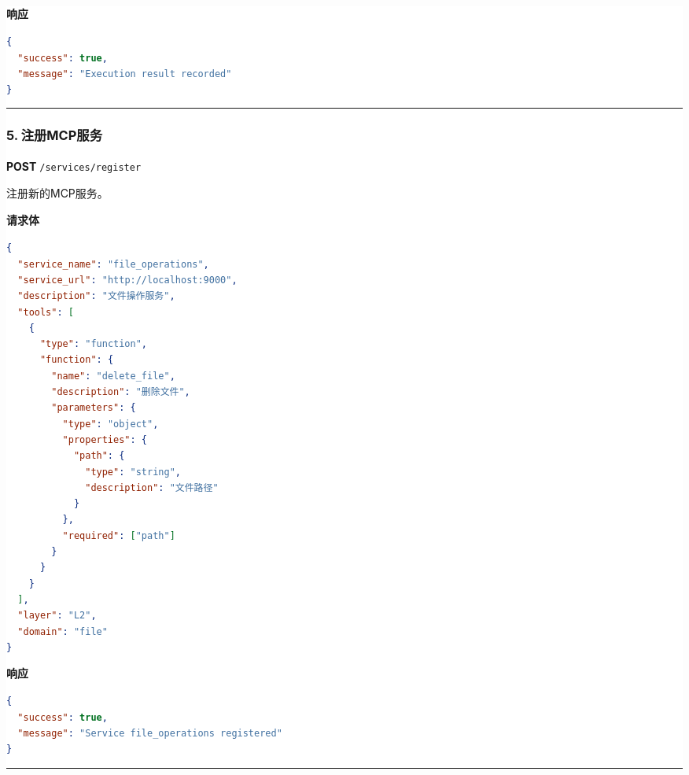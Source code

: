 **响应**
```json
{
  "success": true,
  "message": "Execution result recorded"
}
```

---

### 5. 注册MCP服务

**POST** `/services/register`

注册新的MCP服务。

**请求体**
```json
{
  "service_name": "file_operations",
  "service_url": "http://localhost:9000",
  "description": "文件操作服务",
  "tools": [
    {
      "type": "function",
      "function": {
        "name": "delete_file",
        "description": "删除文件",
        "parameters": {
          "type": "object",
          "properties": {
            "path": {
              "type": "string",
              "description": "文件路径"
            }
          },
          "required": ["path"]
        }
      }
    }
  ],
  "layer": "L2",
  "domain": "file"
}
```

**响应**
```json
{
  "success": true,
  "message": "Service file_operations registered"
}
```

---
